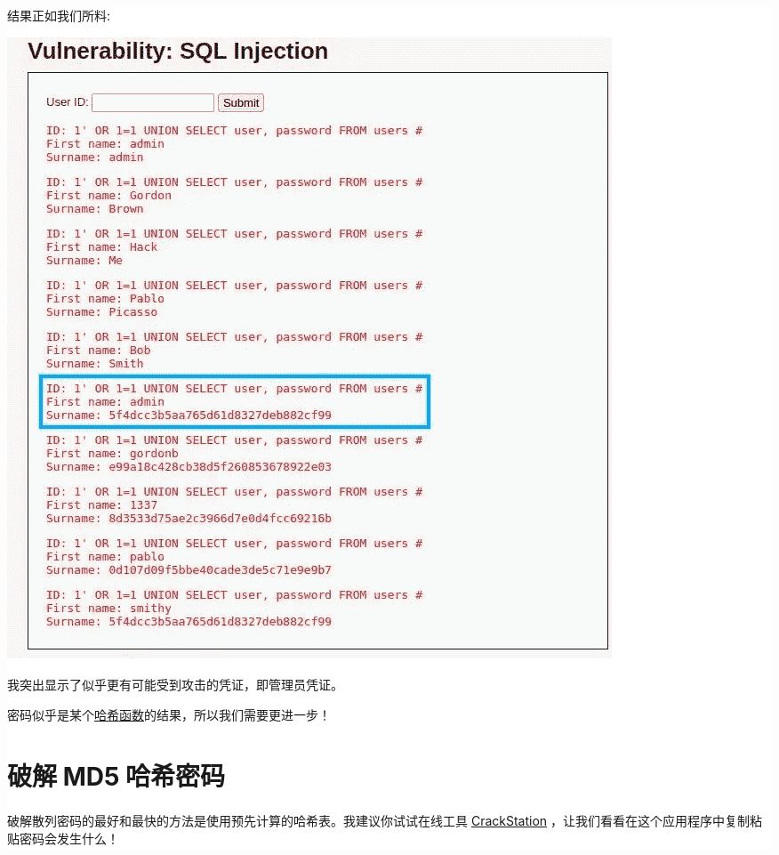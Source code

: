 结果正如我们所料:

![](img/b7f4e4c138e0c7c6b4cbe85bed3bf008.png)

我突出显示了似乎更有可能受到攻击的凭证，即管理员凭证。

密码似乎是某个[哈希函数](https://en.wikipedia.org/wiki/Hash_function)的结果，所以我们需要更进一步！

# 破解 MD5 哈希密码

破解散列密码的最好和最快的方法是使用预先计算的哈希表。我建议你试试在线工具 [CrackStation](https://crackstation.net/) ，让我们看看在这个应用程序中复制粘贴密码会发生什么！
